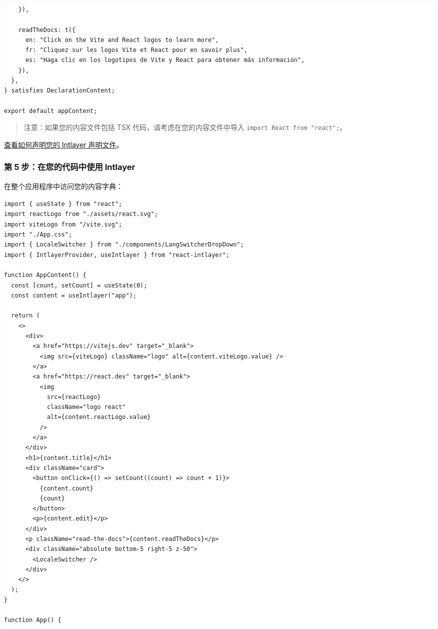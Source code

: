 ```tsx
    }),

    readTheDocs: t({
      en: "Click on the Vite and React logos to learn more",
      fr: "Cliquez sur les logos Vite et React pour en savoir plus",
      es: "Haga clic en los logotipos de Vite y React para obtener más información",
    }),
  },
} satisfies DeclarationContent;

export default appContent;
```

> 注意：如果您的内容文件包括 TSX 代码，请考虑在您的内容文件中导入 `import React from "react";`。

[查看如何声明您的 Intlayer 声明文件](https://github.com/aymericzip/intlayer/blob/main/docs/zh/content_declaration/get_started.md)。

### 第 5 步：在您的代码中使用 Intlayer

在整个应用程序中访问您的内容字典：

```tsx
import { useState } from "react";
import reactLogo from "./assets/react.svg";
import viteLogo from "/vite.svg";
import "./App.css";
import { LocaleSwitcher } from "./components/LangSwitcherDropDown";
import { IntlayerProvider, useIntlayer } from "react-intlayer";

function AppContent() {
  const [count, setCount] = useState(0);
  const content = useIntlayer("app");

  return (
    <>
      <div>
        <a href="https://vitejs.dev" target="_blank">
          <img src={viteLogo} className="logo" alt={content.viteLogo.value} />
        </a>
        <a href="https://react.dev" target="_blank">
          <img
            src={reactLogo}
            className="logo react"
            alt={content.reactLogo.value}
          />
        </a>
      </div>
      <h1>{content.title}</h1>
      <div className="card">
        <button onClick={() => setCount((count) => count + 1)}>
          {content.count}
          {count}
        </button>
        <p>{content.edit}</p>
      </div>
      <p className="read-the-docs">{content.readTheDocs}</p>
      <div className="absolute bottom-5 right-5 z-50">
        <LocaleSwitcher />
      </div>
    </>
  );
}

function App() {
```
